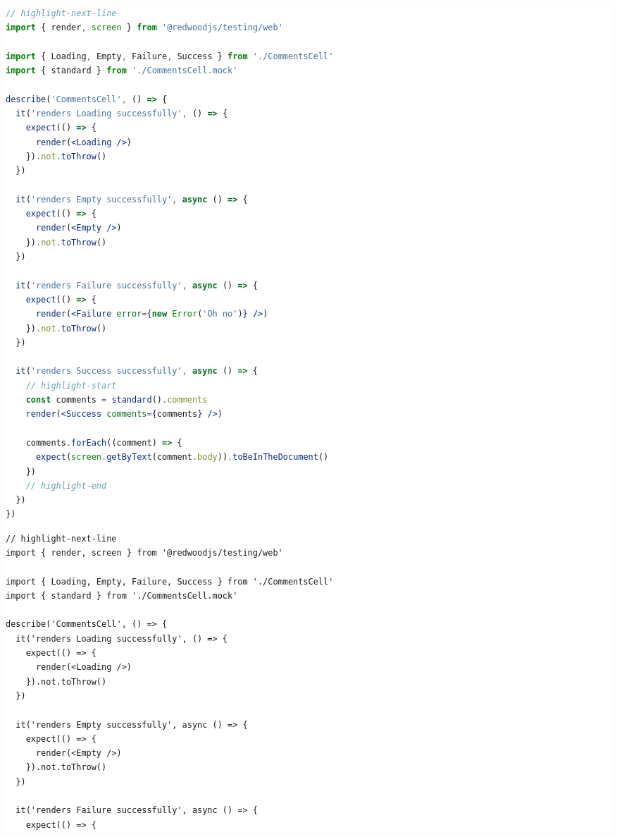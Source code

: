 ```jsx title="web/src/components/CommentsCell/CommentsCell.test.js"
// highlight-next-line
import { render, screen } from '@redwoodjs/testing/web'

import { Loading, Empty, Failure, Success } from './CommentsCell'
import { standard } from './CommentsCell.mock'

describe('CommentsCell', () => {
  it('renders Loading successfully', () => {
    expect(() => {
      render(<Loading />)
    }).not.toThrow()
  })

  it('renders Empty successfully', async () => {
    expect(() => {
      render(<Empty />)
    }).not.toThrow()
  })

  it('renders Failure successfully', async () => {
    expect(() => {
      render(<Failure error={new Error('Oh no')} />)
    }).not.toThrow()
  })

  it('renders Success successfully', async () => {
    // highlight-start
    const comments = standard().comments
    render(<Success comments={comments} />)

    comments.forEach((comment) => {
      expect(screen.getByText(comment.body)).toBeInTheDocument()
    })
    // highlight-end
  })
})

```

</TabItem>
<TabItem value="ts" label="TypeScript">

```tsx title="web/src/components/CommentsCell/CommentsCell.test.tsx"
// highlight-next-line
import { render, screen } from '@redwoodjs/testing/web'

import { Loading, Empty, Failure, Success } from './CommentsCell'
import { standard } from './CommentsCell.mock'

describe('CommentsCell', () => {
  it('renders Loading successfully', () => {
    expect(() => {
      render(<Loading />)
    }).not.toThrow()
  })

  it('renders Empty successfully', async () => {
    expect(() => {
      render(<Empty />)
    }).not.toThrow()
  })

  it('renders Failure successfully', async () => {
    expect(() => {
```